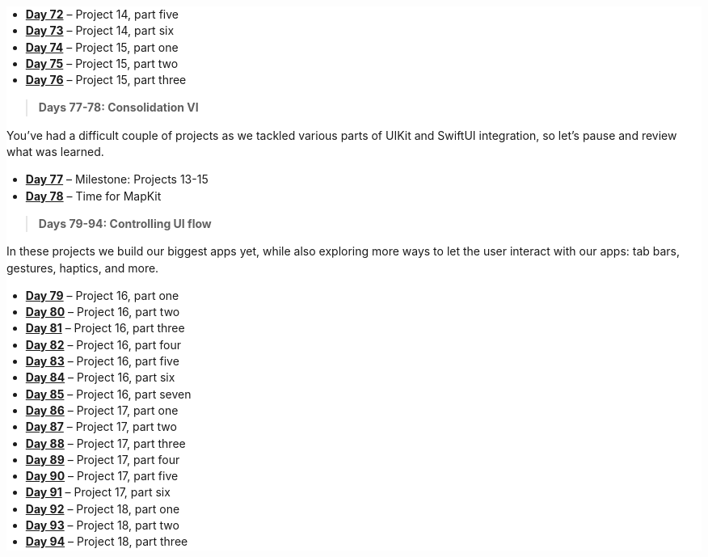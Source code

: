 - **[Day 72](https://www.hackingwithswift.com/100/swiftui/72 "Day 72")**
  – Project 14, part five
- **[Day 73](https://www.hackingwithswift.com/100/swiftui/73 "Day 73")**
  – Project 14, part six
- **[Day 74](https://www.hackingwithswift.com/100/swiftui/74 "Day 74")**
  – Project 15, part one
- **[Day 75](https://www.hackingwithswift.com/100/swiftui/75 "Day 75")**
  – Project 15, part two
- **[Day 76](https://www.hackingwithswift.com/100/swiftui/76 "Day 76")**
  – Project 15, part three

> **Days 77-78: Consolidation VI**

You’ve had a difficult couple of projects as we tackled various parts of UIKit and SwiftUI integration, so let’s pause and review what was learned.

- **[Day 77](https://www.hackingwithswift.com/100/swiftui/77 "Day 77")**
  – Milestone: Projects 13-15
- **[Day 78](https://www.hackingwithswift.com/100/swiftui/78 "Day 78")**
  – Time for MapKit

> **Days 79-94: Controlling UI flow**

In these projects we build our biggest apps yet, while also exploring more ways to let the user interact with our apps: tab bars, gestures, haptics, and more.

- **[Day 79](https://www.hackingwithswift.com/100/swiftui/79 "Day 79")**
  – Project 16, part one
- **[Day 80](https://www.hackingwithswift.com/100/swiftui/80 "Day 80")**
  – Project 16, part two
- **[Day 81](https://www.hackingwithswift.com/100/swiftui/81 "Day 81")**
  – Project 16, part three
- **[Day 82](https://www.hackingwithswift.com/100/swiftui/82 "Day 82")**
  – Project 16, part four
- **[Day 83](https://www.hackingwithswift.com/100/swiftui/83 "Day 83")**
  – Project 16, part five
- **[Day 84](https://www.hackingwithswift.com/100/swiftui/84 "Day 84")**
  – Project 16, part six
- **[Day 85](https://www.hackingwithswift.com/100/swiftui/85 "Day 85")**
  – Project 16, part seven
- **[Day 86](https://www.hackingwithswift.com/100/swiftui/86 "Day 86")**
  – Project 17, part one
- **[Day 87](https://www.hackingwithswift.com/100/swiftui/87 "Day 87")**
  – Project 17, part two
- **[Day 88](https://www.hackingwithswift.com/100/swiftui/88 "Day 88")**
  – Project 17, part three
- **[Day 89](https://www.hackingwithswift.com/100/swiftui/89 "Day 89")**
  – Project 17, part four
- **[Day 90](https://www.hackingwithswift.com/100/swiftui/90 "Day 90")**
  – Project 17, part five
- **[Day 91](https://www.hackingwithswift.com/100/swiftui/91 "Day 91")**
  – Project 17, part six
- **[Day 92](https://www.hackingwithswift.com/100/swiftui/92 "Day 92")**
  – Project 18, part one
- **[Day 93](https://www.hackingwithswift.com/100/swiftui/93 "Day 93")**
  – Project 18, part two
- **[Day 94](https://www.hackingwithswift.com/100/swiftui/94 "Day 94")**
  – Project 18, part three
